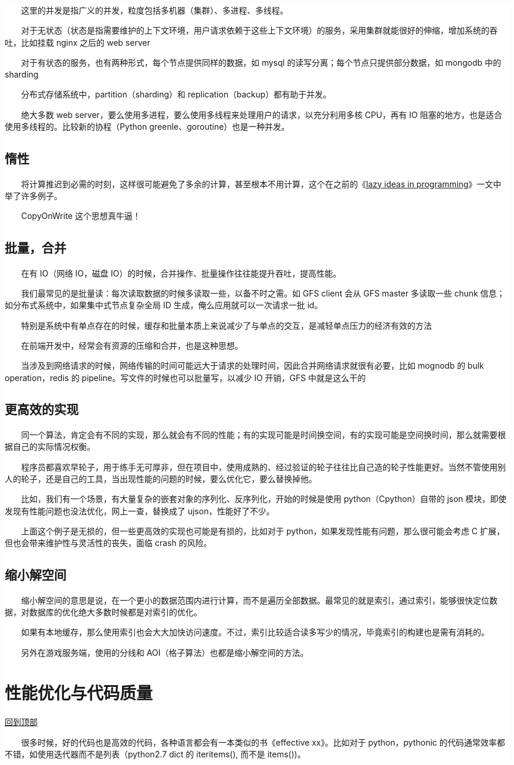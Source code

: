 　　这里的并发是指广义的并发，粒度包括多机器（集群）、多进程、多线程。

　　对于无状态（状态是指需要维护的上下文环境，用户请求依赖于这些上下文环境）的服务，采用集群就能很好的伸缩，增加系统的吞吐，比如挂载 nginx 之后的 web server

　　对于有状态的服务，也有两种形式，每个节点提供同样的数据，如 mysql 的读写分离；每个节点只提供部分数据，如 mongodb 中的 sharding

　　分布式存储系统中，partition（sharding）和 replication（backup）都有助于并发。

　　绝大多数 web server，要么使用多进程，要么使用多线程来处理用户的请求，以充分利用多核 CPU，再有 IO 阻塞的地方，也是适合使用多线程的。比较新的协程（Python greenle、goroutine）也是一种并发。

惰性
--

　　将计算推迟到必需的时刻，这样很可能避免了多余的计算，甚至根本不用计算，这个在之前的《[lazy ideas in programming](http://www.cnblogs.com/xybaby/p/6425735.html)》一文中举了许多例子。

　　CopyOnWrite 这个思想真牛逼！

批量，合并
-----

　　在有 IO（网络 IO，磁盘 IO）的时候，合并操作、批量操作往往能提升吞吐，提高性能。

　　我们最常见的是批量读：每次读取数据的时候多读取一些，以备不时之需。如 GFS client 会从 GFS master 多读取一些 chunk 信息；如分布式系统中，如果集中式节点复杂全局 ID 生成，俺么应用就可以一次请求一批 id。

　　特别是系统中有单点存在的时候，缓存和批量本质上来说减少了与单点的交互，是减轻单点压力的经济有效的方法

　　在前端开发中，经常会有资源的压缩和合并，也是这种思想。

　　当涉及到网络请求的时候，网络传输的时间可能远大于请求的处理时间，因此合并网络请求就很有必要，比如 mognodb 的 bulk operation，redis 的 pipeline。写文件的时候也可以批量写，以减少 IO 开销，GFS 中就是这么干的

更高效的实现
------

　　同一个算法，肯定会有不同的实现，那么就会有不同的性能；有的实现可能是时间换空间，有的实现可能是空间换时间，那么就需要根据自己的实际情况权衡。

　　程序员都喜欢早轮子，用于练手无可厚非，但在项目中，使用成熟的、经过验证的轮子往往比自己造的轮子性能更好。当然不管使用别人的轮子，还是自己的工具，当出现性能的问题的时候，要么优化它，要么替换掉他。

　　比如，我们有一个场景，有大量复杂的嵌套对象的序列化、反序列化，开始的时候是使用 python（Cpython）自带的 json 模块，即使发现有性能问题也没法优化，网上一查，替换成了 ujson，性能好了不少。

　　上面这个例子是无损的，但一些更高效的实现也可能是有损的，比如对于 python，如果发现性能有问题，那么很可能会考虑 C 扩展，但也会带来维护性与灵活性的丧失，面临 crash 的风险。

缩小解空间
-----

　　缩小解空间的意思是说，在一个更小的数据范围内进行计算，而不是遍历全部数据。最常见的就是索引，通过索引，能够很快定位数据，对数据库的优化绝大多数时候都是对索引的优化。

　　如果有本地缓存，那么使用索引也会大大加快访问速度。不过，索引比较适合读多写少的情况，毕竟索引的构建也是需有消耗的。

　　另外在游戏服务端，使用的分线和 AOI（格子算法）也都是缩小解空间的方法。

性能优化与代码质量
=========

[回到顶部](#_labelTop)

　　很多时候，好的代码也是高效的代码，各种语言都会有一本类似的书《effective xx》。比如对于 python，pythonic 的代码通常效率都不错，如使用迭代器而不是列表（python2.7 dict 的 iteritems(), 而不是 items())。

